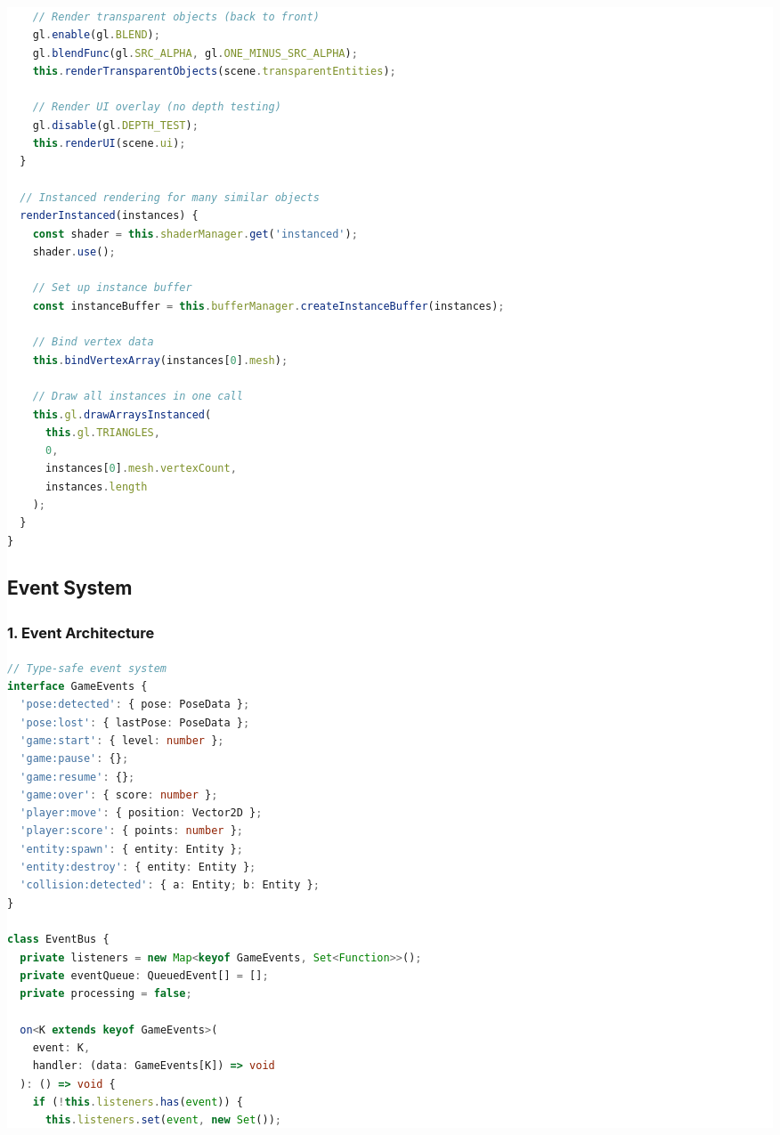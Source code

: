 ```javascript
    // Render transparent objects (back to front)
    gl.enable(gl.BLEND);
    gl.blendFunc(gl.SRC_ALPHA, gl.ONE_MINUS_SRC_ALPHA);
    this.renderTransparentObjects(scene.transparentEntities);
    
    // Render UI overlay (no depth testing)
    gl.disable(gl.DEPTH_TEST);
    this.renderUI(scene.ui);
  }
  
  // Instanced rendering for many similar objects
  renderInstanced(instances) {
    const shader = this.shaderManager.get('instanced');
    shader.use();
    
    // Set up instance buffer
    const instanceBuffer = this.bufferManager.createInstanceBuffer(instances);
    
    // Bind vertex data
    this.bindVertexArray(instances[0].mesh);
    
    // Draw all instances in one call
    this.gl.drawArraysInstanced(
      this.gl.TRIANGLES,
      0,
      instances[0].mesh.vertexCount,
      instances.length
    );
  }
}
```

## Event System

### 1. **Event Architecture**
```typescript
// Type-safe event system
interface GameEvents {
  'pose:detected': { pose: PoseData };
  'pose:lost': { lastPose: PoseData };
  'game:start': { level: number };
  'game:pause': {};
  'game:resume': {};
  'game:over': { score: number };
  'player:move': { position: Vector2D };
  'player:score': { points: number };
  'entity:spawn': { entity: Entity };
  'entity:destroy': { entity: Entity };
  'collision:detected': { a: Entity; b: Entity };
}

class EventBus {
  private listeners = new Map<keyof GameEvents, Set<Function>>();
  private eventQueue: QueuedEvent[] = [];
  private processing = false;
  
  on<K extends keyof GameEvents>(
    event: K,
    handler: (data: GameEvents[K]) => void
  ): () => void {
    if (!this.listeners.has(event)) {
      this.listeners.set(event, new Set());
```